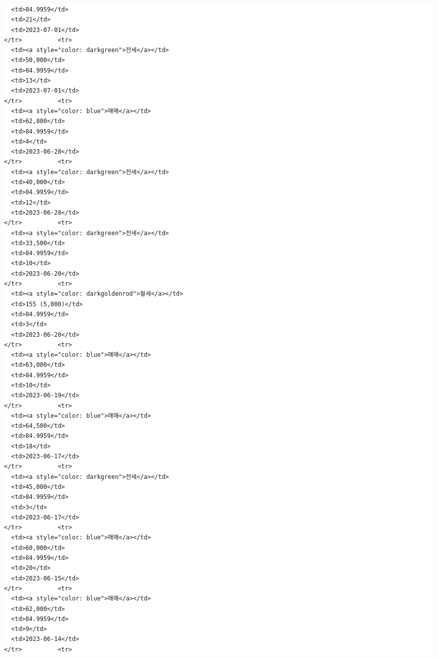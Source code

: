       <td>84.9959</td>
      <td>21</td>
      <td>2023-07-01</td>
    </tr>          <tr>
      <td><a style="color: darkgreen">전세</a></td>
      <td>50,000</td>
      <td>84.9959</td>
      <td>13</td>
      <td>2023-07-01</td>
    </tr>          <tr>
      <td><a style="color: blue">매매</a></td>
      <td>62,800</td>
      <td>84.9959</td>
      <td>4</td>
      <td>2023-06-28</td>
    </tr>          <tr>
      <td><a style="color: darkgreen">전세</a></td>
      <td>40,000</td>
      <td>84.9959</td>
      <td>12</td>
      <td>2023-06-28</td>
    </tr>          <tr>
      <td><a style="color: darkgreen">전세</a></td>
      <td>33,500</td>
      <td>84.9959</td>
      <td>10</td>
      <td>2023-06-20</td>
    </tr>          <tr>
      <td><a style="color: darkgoldenrod">월세</a></td>
      <td>155 (5,000)</td>
      <td>84.9959</td>
      <td>3</td>
      <td>2023-06-20</td>
    </tr>          <tr>
      <td><a style="color: blue">매매</a></td>
      <td>63,000</td>
      <td>84.9959</td>
      <td>10</td>
      <td>2023-06-19</td>
    </tr>          <tr>
      <td><a style="color: blue">매매</a></td>
      <td>64,500</td>
      <td>84.9959</td>
      <td>18</td>
      <td>2023-06-17</td>
    </tr>          <tr>
      <td><a style="color: darkgreen">전세</a></td>
      <td>45,000</td>
      <td>84.9959</td>
      <td>3</td>
      <td>2023-06-17</td>
    </tr>          <tr>
      <td><a style="color: blue">매매</a></td>
      <td>60,000</td>
      <td>84.9959</td>
      <td>20</td>
      <td>2023-06-15</td>
    </tr>          <tr>
      <td><a style="color: blue">매매</a></td>
      <td>62,000</td>
      <td>84.9959</td>
      <td>9</td>
      <td>2023-06-14</td>
    </tr>          <tr>